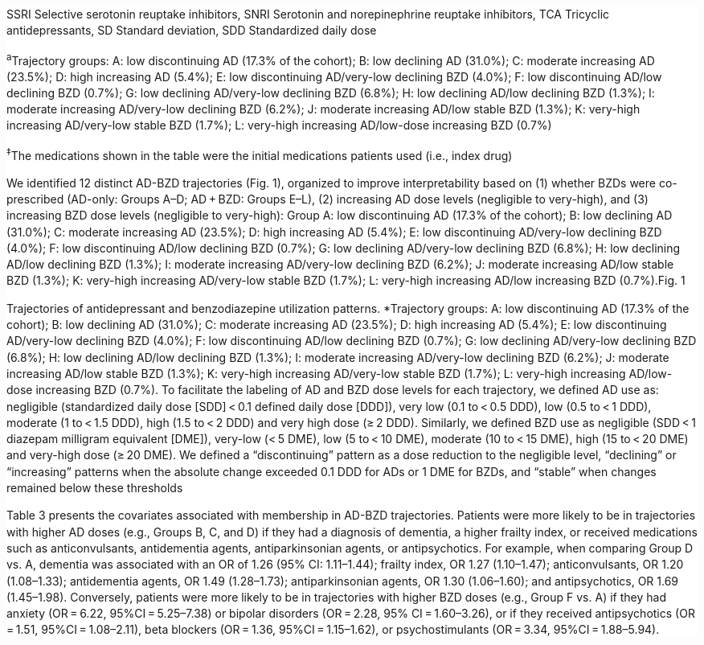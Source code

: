 <italic>SSRI</italic> Selective serotonin reuptake inhibitors, <italic>SNRI</italic> Serotonin and norepinephrine reuptake inhibitors, <italic>TCA</italic> Tricyclic antidepressants, <italic>SD</italic> Standard deviation, <italic>SDD</italic> Standardized daily dose</p><p><sup>a</sup>Trajectory groups: A: low discontinuing AD (17.3% of the cohort); B: low declining AD (31.0%); C: moderate increasing AD (23.5%); D: high increasing AD (5.4%); E: low discontinuing AD/very-low declining BZD (4.0%); F: low discontinuing AD/low declining BZD (0.7%); G: low declining AD/very-low declining BZD (6.8%); H: low declining AD/low declining BZD (1.3%); I: moderate increasing AD/very-low declining BZD (6.2%); J: moderate increasing AD/low stable BZD (1.3%); K: very-high increasing AD/very-low stable BZD (1.7%); L: very-high increasing AD/low-dose increasing BZD (0.7%)</p><p><sup>&#x02021;</sup>The medications shown in the table were the initial medications patients used (i.e., index drug)</p></table-wrap-foot></table-wrap></p></sec><sec id="Sec12"><title>Covariates associated with membership in AD-BZD trajectories</title><p id="Par39">We identified 12 distinct AD-BZD trajectories (Fig.&#x000a0;<xref rid="Fig1" ref-type="fig">1</xref>), organized to improve interpretability based on (1) whether BZDs were co-prescribed (AD-only: Groups A&#x02013;D; AD&#x02009;+&#x02009;BZD: Groups E&#x02013;L), (2) increasing AD dose levels (negligible to very-high), and (3) increasing BZD dose levels (negligible to very-high): Group A: low discontinuing AD (17.3% of the cohort); B: low declining AD (31.0%); C: moderate increasing AD (23.5%); D: high increasing AD (5.4%); E: low discontinuing AD/very-low declining BZD (4.0%); F: low discontinuing AD/low declining BZD (0.7%); G: low declining AD/very-low declining BZD (6.8%); H: low declining AD/low declining BZD (1.3%); I: moderate increasing AD/very-low declining BZD (6.2%); J: moderate increasing AD/low stable BZD (1.3%); K: very-high increasing AD/very-low stable BZD (1.7%); L: very-high increasing AD/low increasing BZD (0.7%).<fig id="Fig1"><label>Fig.&#x000a0;1</label><caption><p>Trajectories of antidepressant and benzodiazepine utilization patterns. *Trajectory groups: A: low discontinuing AD (17.3% of the cohort); B: low declining AD (31.0%); C: moderate increasing AD (23.5%); D: high increasing AD (5.4%); E: low discontinuing AD/very-low declining BZD (4.0%); F: low discontinuing AD/low declining BZD (0.7%); G: low declining AD/very-low declining BZD (6.8%); H: low declining AD/low declining BZD (1.3%); I: moderate increasing AD/very-low declining BZD (6.2%); J: moderate increasing AD/low stable BZD (1.3%); K: very-high increasing AD/very-low stable BZD (1.7%); L: very-high increasing AD/low-dose increasing BZD (0.7%). To facilitate the labeling of AD and BZD dose levels for each trajectory, we defined AD use as: negligible (standardized daily dose [SDD]&#x02009;&#x0003c;&#x02009;0.1 defined daily dose [DDD]), very low (0.1 to&#x02009;&#x0003c;&#x02009;0.5 DDD), low (0.5 to&#x02009;&#x0003c;&#x02009;1 DDD), moderate (1 to&#x02009;&#x0003c;&#x02009;1.5 DDD), high (1.5 to&#x02009;&#x0003c;&#x02009;2 DDD) and very high dose (&#x02265;&#x02009;2 DDD). Similarly, we defined BZD use as negligible (SDD&#x02009;&#x0003c;&#x02009;1 diazepam milligram equivalent [DME]), very-low (&#x0003c;&#x02009;5 DME), low (5 to&#x02009;&#x0003c;&#x02009;10 DME), moderate (10 to&#x02009;&#x0003c;&#x02009;15 DME), high (15 to&#x02009;&#x0003c;&#x02009;20 DME) and very-high dose (&#x02265;&#x02009;20 DME). We defined a &#x0201c;discontinuing&#x0201d; pattern as a dose reduction to the negligible level, &#x0201c;declining&#x0201d; or &#x0201c;increasing&#x0201d; patterns when the absolute change exceeded 0.1 DDD for ADs or 1 DME for BZDs, and &#x0201c;stable&#x0201d; when changes remained below these thresholds</p></caption><graphic xlink:href="12916_2025_4325_Fig1_HTML" id="MO1"/></fig></p><p id="Par40">Table <xref rid="Tab3" ref-type="table">3</xref> presents the covariates associated with membership in AD-BZD trajectories. Patients were more likely to be in trajectories with higher AD doses (e.g., Groups B, C, and D) if they had a diagnosis of dementia, a higher frailty index, or received medications such as anticonvulsants, antidementia agents, antiparkinsonian agents, or antipsychotics. For example, when comparing Group D vs. A, dementia was associated with an OR of 1.26 (95% CI: 1.11&#x02013;1.44); frailty index, OR 1.27 (1.10&#x02013;1.47); anticonvulsants, OR 1.20 (1.08&#x02013;1.33); antidementia agents, OR 1.49 (1.28&#x02013;1.73); antiparkinsonian agents, OR 1.30 (1.06&#x02013;1.60); and antipsychotics, OR 1.69 (1.45&#x02013;1.98). Conversely, patients were more likely to be in trajectories with higher BZD doses (e.g., Group F vs. A) if they had anxiety (OR&#x02009;=&#x02009;6.22, 95%CI&#x02009;=&#x02009;5.25&#x02013;7.38) or bipolar disorders (OR&#x02009;=&#x02009;2.28, 95% CI&#x02009;=&#x02009;1.60&#x02013;3.26), or if they received antipsychotics (OR&#x02009;=&#x02009;1.51, 95%CI&#x02009;=&#x02009;1.08&#x02013;2.11), beta blockers (OR&#x02009;=&#x02009;1.36, 95%CI&#x02009;=&#x02009;1.15&#x02013;1.62), or psychostimulants (OR&#x02009;=&#x02009;3.34, 95%CI&#x02009;=&#x02009;1.88&#x02013;5.94).